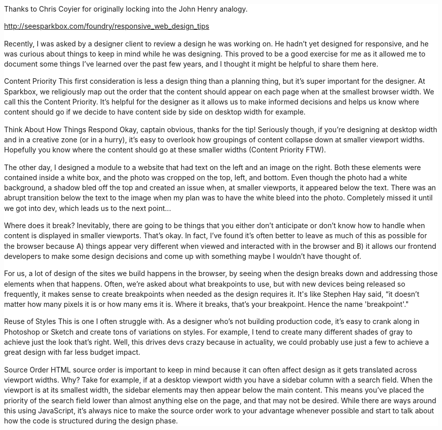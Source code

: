 Thanks to Chris Coyier for originally locking into the John Henry analogy.

http://seesparkbox.com/foundry/responsive_web_design_tips

Recently, I was asked by a designer client to review a design he was working on. He hadn’t yet designed for responsive, and he was curious about things to keep in mind while he was designing. This proved to be a good exercise for me as it allowed me to document some things I’ve learned over the past few years, and I thought it might be helpful to share them here.

Content Priority
This first consideration is less a design thing than a planning thing, but it’s super important for the designer. At Sparkbox, we religiously map out the order that the content should appear on each page when at the smallest browser width. We call this the Content Priority. It’s helpful for the designer as it allows us to make informed decisions and helps us know where content should go if we decide to have content side by side on desktop width for example.

Think About How Things Respond
Okay, captain obvious, thanks for the tip! Seriously though, if you’re designing at desktop width and in a creative zone (or in a hurry), it’s easy to overlook how groupings of content collapse down at smaller viewport widths. Hopefully you know where the content should go at these smaller widths (Content Priority FTW).

The other day, I designed a module to a website that had text on the left and an image on the right. Both these elements were contained inside a white box, and the photo was cropped on the top, left, and bottom. Even though the photo had a white background, a shadow bled off the top and created an issue when, at smaller viewports, it appeared below the text. There was an abrupt transition below the text to the image when my plan was to have the white bleed into the photo. Completely missed it until we got into dev, which leads us to the next point...

Where does it break?
Inevitably, there are going to be things that you either don’t anticipate or don’t know how to handle when content is displayed in smaller viewports. That’s okay. In fact, I’ve found it’s often better to leave as much of this as possible for the browser because A) things appear very different when viewed and interacted with in the browser and B) it allows our frontend developers to make some design decisions and come up with something maybe I wouldn’t have thought of.

For us, a lot of design of the sites we build happens in the browser, by seeing when the design breaks down and addressing those elements when that happens. Often, we’re asked about what breakpoints to use, but with new devices being released so frequently, it makes sense to create breakpoints when needed as the design requires it. It's like Stephen Hay said, “it doesn’t matter how many pixels it is or how many ems it is. Where it breaks, that’s your breakpoint. Hence the name 'breakpoint'."

Reuse of Styles
This is one I often struggle with. As a designer who’s not building production code, it’s easy to crank along in Photoshop or Sketch and create tons of variations on styles. For example, I tend to create many different shades of gray to achieve just the look that’s right. Well, this drives devs crazy because in actuality, we could probably use just a few to achieve a great design with far less budget impact.

Source Order
HTML source order is important to keep in mind because it can often affect design as it gets translated across viewport widths. Why? Take for example, if at a desktop viewport width you have a sidebar column with a search field. When the viewport is at its smallest width, the sidebar elements may then appear below the main content. This means you’ve placed the priority of the search field lower than almost anything else on the page, and that may not be desired. While there are ways around this using JavaScript, it’s always nice to make the source order work to your advantage whenever possible and start to talk about how the code is structured during the design phase.
